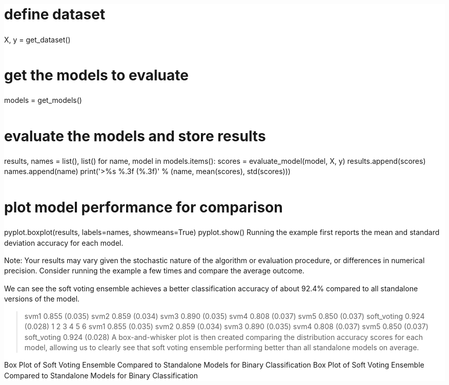 # define dataset
X, y = get_dataset()
# get the models to evaluate
models = get_models()
# evaluate the models and store results
results, names = list(), list()
for name, model in models.items():
	scores = evaluate_model(model, X, y)
	results.append(scores)
	names.append(name)
	print('>%s %.3f (%.3f)' % (name, mean(scores), std(scores)))
# plot model performance for comparison
pyplot.boxplot(results, labels=names, showmeans=True)
pyplot.show()
Running the example first reports the mean and standard deviation accuracy for each model.

Note: Your results may vary given the stochastic nature of the algorithm or evaluation procedure, or differences in numerical precision. Consider running the example a few times and compare the average outcome.

We can see the soft voting ensemble achieves a better classification accuracy of about 92.4% compared to all standalone versions of the model.

>svm1 0.855 (0.035)
>svm2 0.859 (0.034)
>svm3 0.890 (0.035)
>svm4 0.808 (0.037)
>svm5 0.850 (0.037)
>soft_voting 0.924 (0.028)
1
2
3
4
5
6
>svm1 0.855 (0.035)
>svm2 0.859 (0.034)
>svm3 0.890 (0.035)
>svm4 0.808 (0.037)
>svm5 0.850 (0.037)
>soft_voting 0.924 (0.028)
A box-and-whisker plot is then created comparing the distribution accuracy scores for each model, allowing us to clearly see that soft voting ensemble performing better than all standalone models on average.

Box Plot of Soft Voting Ensemble Compared to Standalone Models for Binary Classification
Box Plot of Soft Voting Ensemble Compared to Standalone Models for Binary Classification

